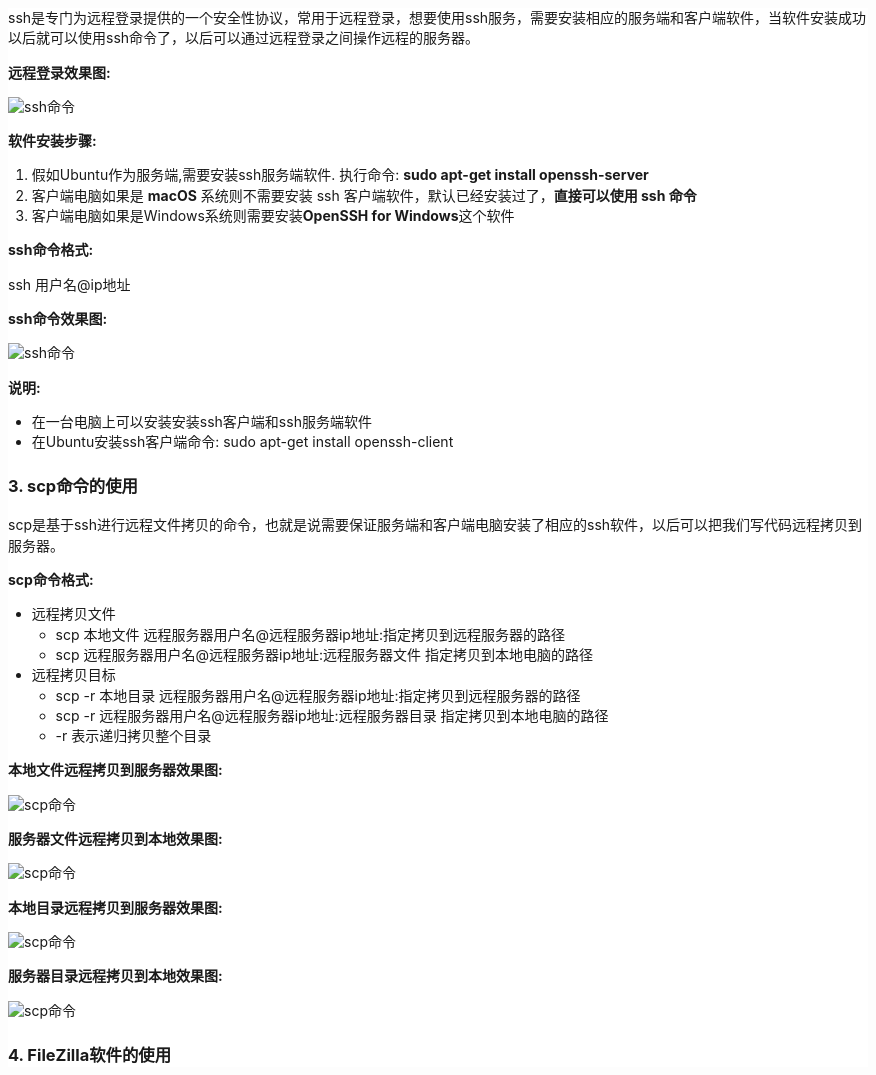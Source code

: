 ssh是专门为远程登录提供的一个安全性协议，常用于远程登录，想要使用ssh服务，需要安装相应的服务端和客户端软件，当软件安装成功以后就可以使用ssh命令了，以后可以通过远程登录之间操作远程的服务器。

**远程登录效果图:**

![ssh命令](../2、数据库/imgs/ssh.png)

**软件安装步骤:**

1. 假如Ubuntu作为服务端,需要安装ssh服务端软件. 执行命令: **sudo apt-get install openssh-server**
2. 客户端电脑如果是 **macOS** 系统则不需要安装 ssh 客户端软件，默认已经安装过了，**直接可以使用 ssh 命令**
3. 客户端电脑如果是Windows系统则需要安装**OpenSSH for Windows**这个软件

**ssh命令格式:**

ssh 用户名@ip地址

**ssh命令效果图:**

![ssh命令](../2、数据库/imgs/ssh-1.png)

**说明:**

- 在一台电脑上可以安装安装ssh客户端和ssh服务端软件
- 在Ubuntu安装ssh客户端命令: sudo apt-get install openssh-client

### 3. scp命令的使用

scp是基于ssh进行远程文件拷贝的命令，也就是说需要保证服务端和客户端电脑安装了相应的ssh软件，以后可以把我们写代码远程拷贝到服务器。

**scp命令格式:**

- 远程拷贝文件
  - scp 本地文件 远程服务器用户名@远程服务器ip地址:指定拷贝到远程服务器的路径
  - scp 远程服务器用户名@远程服务器ip地址:远程服务器文件 指定拷贝到本地电脑的路径
- 远程拷贝目标
  - scp -r 本地目录 远程服务器用户名@远程服务器ip地址:指定拷贝到远程服务器的路径
  - scp -r 远程服务器用户名@远程服务器ip地址:远程服务器目录 指定拷贝到本地电脑的路径
  - -r 表示递归拷贝整个目录

**本地文件远程拷贝到服务器效果图:**

![scp命令](../2、数据库/imgs/scp-1.png)

**服务器文件远程拷贝到本地效果图:**

![scp命令](../2、数据库/imgs/scp-2.png)

**本地目录远程拷贝到服务器效果图:**

![scp命令](../2、数据库/imgs/scp-3.png)

**服务器目录远程拷贝到本地效果图:**

![scp命令](../2、数据库/imgs/scp-4.png)

### 4. FileZilla软件的使用
